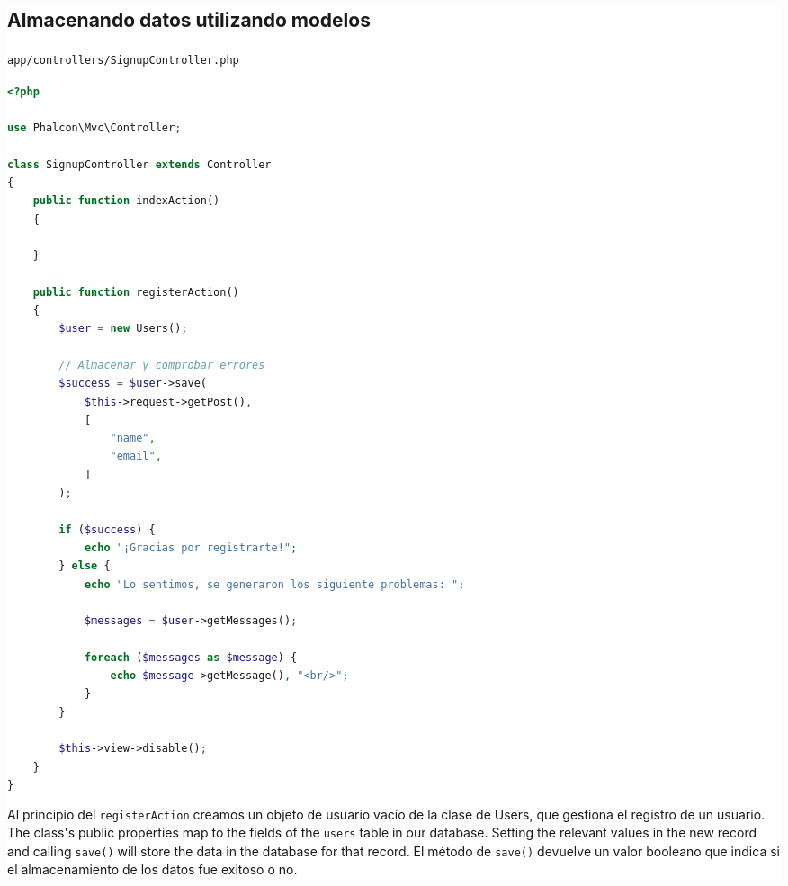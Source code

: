 ## Almacenando datos utilizando modelos

`app/controllers/SignupController.php`

```php
<?php

use Phalcon\Mvc\Controller;

class SignupController extends Controller
{
    public function indexAction()
    {

    }

    public function registerAction()
    {
        $user = new Users();

        // Almacenar y comprobar errores
        $success = $user->save(
            $this->request->getPost(),
            [
                "name",
                "email",
            ]
        );

        if ($success) {
            echo "¡Gracias por registrarte!";
        } else {
            echo "Lo sentimos, se generaron los siguiente problemas: ";

            $messages = $user->getMessages();

            foreach ($messages as $message) {
                echo $message->getMessage(), "<br/>";
            }
        }

        $this->view->disable();
    }
}
```

Al principio del `registerAction` creamos un objeto de usuario vacío de la clase de Users, que gestiona el registro de un usuario. The class's public properties map to the fields of the `users` table in our database. Setting the relevant values in the new record and calling `save()` will store the data in the database for that record. El método de `save()` devuelve un valor booleano que indica si el almacenamiento de los datos fue exitoso o no.
